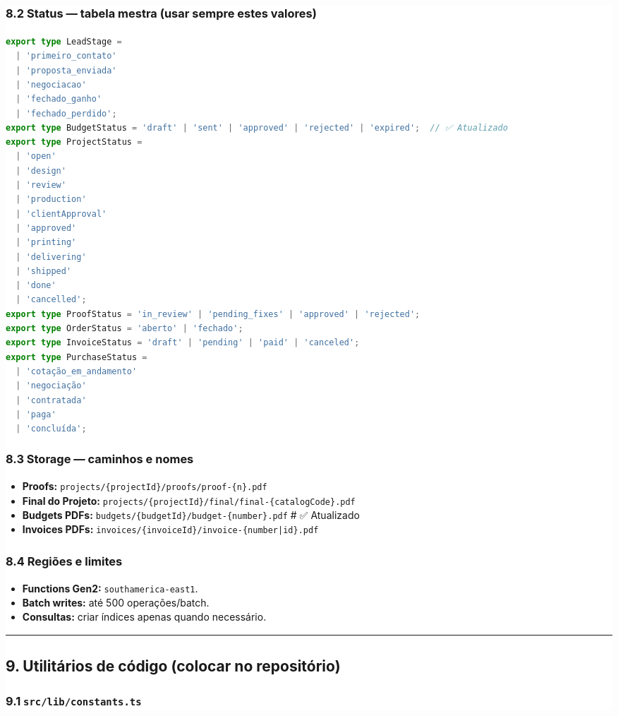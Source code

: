 ### 8.2 Status — tabela mestra (usar sempre estes valores)

```ts
export type LeadStage =
  | 'primeiro_contato'
  | 'proposta_enviada'
  | 'negociacao'
  | 'fechado_ganho'
  | 'fechado_perdido';
export type BudgetStatus = 'draft' | 'sent' | 'approved' | 'rejected' | 'expired';  // ✅ Atualizado
export type ProjectStatus =
  | 'open'
  | 'design'
  | 'review'
  | 'production'
  | 'clientApproval'
  | 'approved'
  | 'printing'
  | 'delivering'
  | 'shipped'
  | 'done'
  | 'cancelled';
export type ProofStatus = 'in_review' | 'pending_fixes' | 'approved' | 'rejected';
export type OrderStatus = 'aberto' | 'fechado';
export type InvoiceStatus = 'draft' | 'pending' | 'paid' | 'canceled';
export type PurchaseStatus =
  | 'cotação_em_andamento'
  | 'negociação'
  | 'contratada'
  | 'paga'
  | 'concluída';
```

### 8.3 Storage — caminhos e nomes

- **Proofs:** `projects/{projectId}/proofs/proof-{n}.pdf`
- **Final do Projeto:** `projects/{projectId}/final/final-{catalogCode}.pdf`
- **Budgets PDFs:** `budgets/{budgetId}/budget-{number}.pdf` # ✅ Atualizado
- **Invoices PDFs:** `invoices/{invoiceId}/invoice-{number|id}.pdf`

### 8.4 Regiões e limites

- **Functions Gen2:** `southamerica-east1`.
- **Batch writes:** até 500 operações/batch.
- **Consultas:** criar índices apenas quando necessário.

---

## 9. Utilitários de código (colocar no repositório)

### 9.1 `src/lib/constants.ts`
